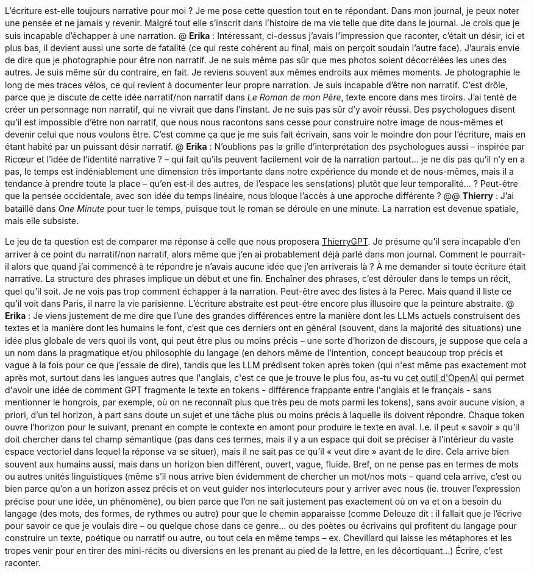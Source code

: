 L’écriture est-elle toujours narrative pour moi ? Je me pose cette question tout en te répondant. Dans mon journal, je peux noter une pensée et ne jamais y revenir. Malgré tout elle s’inscrit dans l’histoire de ma vie telle que dite dans le journal. Je crois que je suis incapable d’échapper à une narration.
@ **Erika** : Intéressant, ci-dessus j’avais l’impression que raconter, c’était un désir, ici et plus bas, il devient aussi une sorte de fatalité (ce qui reste cohérent au final, mais on perçoit soudain l’autre face).
J’aurais envie de dire que je photographie pour être non narratif. Je ne suis même pas sûr que mes photos soient décorrélées les unes des autres. Je suis même sûr du contraire, en fait. Je reviens souvent aux mêmes endroits aux mêmes moments. Je photographie le long de mes traces vélos, ce qui revient à documenter leur propre narration.
Je suis incapable d’être non narratif. C’est drôle, parce que je discute de cette idée narratif/non narratif dans *Le Roman de mon Père*, texte encore dans mes tiroirs. J’ai tenté de créer un personnage non narratif, qui ne vivrait que dans l’instant. Je ne suis pas sûr d’y avoir réussi. Des psychologues disent qu’il est impossible d’être non narratif, que nous nous racontons sans cesse pour construire notre image de nous-mêmes et devenir celui que nous voulons être. C’est comme ça que je me suis fait écrivain, sans voir le moindre don pour l’écriture, mais en étant habité par un puissant désir narratif.
@ **Erika** : N’oublions pas la grille d’interprétation des psychologues aussi – inspirée par Ricœur et l’idée de l’identité narrative ? – qui fait qu’ils peuvent facilement voir de la narration partout… je ne dis pas qu’il n’y en a pas, le temps est indéniablement une dimension très importante dans notre expérience du monde et de nous-mêmes, mais il a tendance à prendre toute la place – qu’en est-il des autres, de l’espace les sens(ations) plutôt que leur temporalité… ? Peut-être que la pensée occidentale, avec son idée du temps linéaire, nous bloque l’accès à une approche différente ?
@@ **Thierry** : J’ai bataillé dans *One Minute* pour tuer le temps, puisque tout le roman se déroule en une minute. La narration est devenue spatiale, mais elle subsiste.

Le jeu de ta question est de comparer ma réponse à celle que nous proposera [ThierryGPT](https://tcrouzet.com/2023/11/14/simmortaliser-ou-simmoler-avec-chatgpt/). Je présume qu’il sera incapable d’en arriver à ce point du narratif/non narratif, alors même que j’en ai probablement déjà parlé dans mon journal. Comment le pourrait-il alors que quand j’ai commencé à te répondre je n’avais aucune idée que j’en arriverais là ? À me demander si toute écriture était narrative.
La structure des phrases implique un début et une fin. Enchaîner des phrases, c’est dérouler dans le temps un récit, quel qu’il soit. Je ne vois pas trop comment échapper à la narration. Peut-être avec des listes à la Perec. Mais quand il liste ce qu’il voit dans Paris, il narre la vie parisienne. L’écriture abstraite est peut-être encore plus illusoire que la peinture abstraite.
@ **Erika** : Je viens justement de me dire que l’une des grandes différences entre la manière dont les LLMs actuels construisent des textes et la manière dont les humains le font, c’est que ces derniers ont en général (souvent, dans la majorité des situations) une idée plus globale de vers quoi ils vont, qui peut être plus ou moins précis – une sorte d’horizon de discours, je suppose que cela a un nom dans la pragmatique et/ou philosophie du langage (en dehors même de l’intention, concept beaucoup trop précis et vague à la fois pour ce que j’essaie de dire), tandis que les LLM prédisent token après token (qui n'est même pas exactement mot après mot, surtout dans les langues autres que l'anglais, c'est ce que je trouve le plus fou, as-tu vu [cet outil d'OpenAI](https://platform.openai.com/tokenizer) qui permet d'avoir une idée de comment GPT fragmente le texte en tokens - différence frappante entre l'anglais et le français - sans mentionner le hongrois, par exemple, où on ne reconnaît plus que très peu de mots parmi les tokens), sans avoir aucune vision, a priori, d’un tel horizon, à part sans doute un sujet et une tâche plus ou moins précis à laquelle ils doivent répondre. Chaque token ouvre l’horizon pour le suivant, prenant en compte le contexte en amont pour produire le texte en aval. I.e. il peut « savoir » qu’il doit chercher dans tel champ sémantique (pas dans ces termes, mais il y a un espace qui doit se préciser à l’intérieur du vaste espace vectoriel dans lequel la réponse va se situer), mais il ne sait pas ce qu’il « veut dire » avant de le dire. Cela arrive bien souvent aux humains aussi, mais dans un horizon bien différent, ouvert, vague, fluide. Bref, on ne pense pas en termes de mots ou autres unités linguistiques (même s’il nous arrive bien évidemment de chercher un mot/nos mots – quand cela arrive, c’est ou bien parce qu’on a un horizon assez précis et on veut guider nos interlocuteurs pour y arriver avec nous (ie. trouver l’expression précise pour une idée, un phénomène), ou bien parce que l’on ne sait justement pas exactement où on va et on a besoin du langage (des mots, des formes, de rythmes ou autre) pour que le chemin apparaisse (comme Deleuze dit : il fallait que je l’écrive pour savoir ce que je voulais dire – ou quelque chose dans ce genre… ou des poètes ou écrivains qui profitent du langage pour construire un texte, poétique ou narratif ou autre, ou tout cela en même temps – ex. Chevillard qui laisse les métaphores et les tropes venir pour en tirer des mini-récits ou diversions en les prenant au pied de la lettre, en les décortiquant…)
Écrire, c’est raconter.